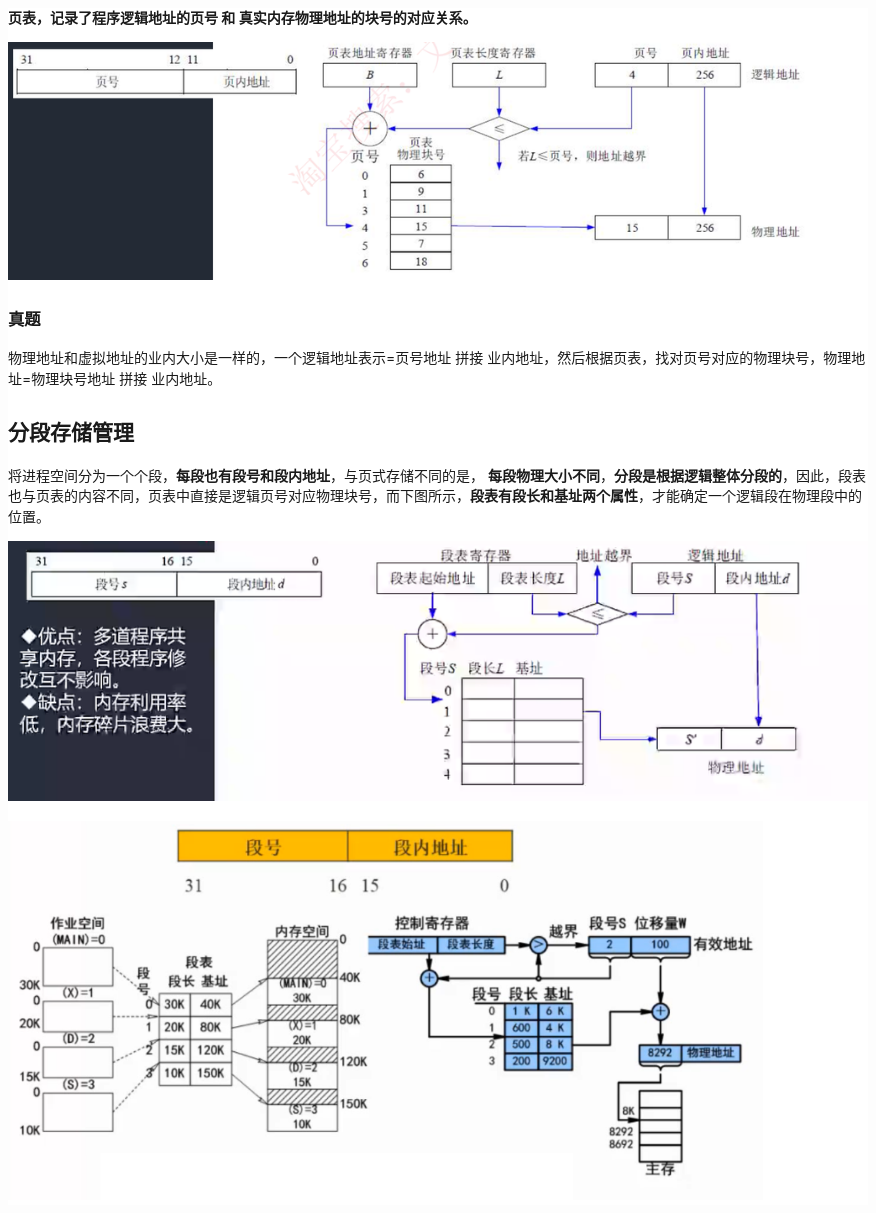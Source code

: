 **页表，记录了程序逻辑地址的页号 和 真实内存物理地址的块号的对应关系。** 

![image-20240301001219466](img/02_操作系统/image-20240301001219466.png)

### 真题

物理地址和虚拟地址的业内大小是一样的，一个逻辑地址表示=页号地址 拼接 业内地址，然后根据页表，找对页号对应的物理块号，物理地址=物理块号地址 拼接 业内地址。

## 分段存储管理

将进程空间分为一个个段，**每段也有段号和段内地址**，与页式存储不同的是， **每段物理大小不同**，**分段是根据逻辑整体分段的**，因此，段表也与页表的内容不同，页表中直接是逻辑页号对应物理块号，而下图所示，**段表有段长和基址两个属性**，才能确定一个逻辑段在物理段中的位置。

![image-20240301105813766](img/02_操作系统/image-20240301105813766.png)



![upfile](img/02_操作系统/d9fb21da-5203-4a83-93b3-d63b71e0f202.png)
